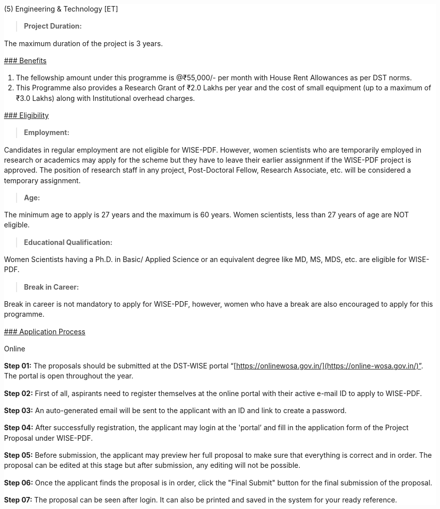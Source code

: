 (5) Engineering & Technology \[ET\]

> **Project Duration:**

The maximum duration of the project is 3 years.

[### Benefits](https://www.myscheme.gov.in/schemes/wise-pdf#benefits)

1.  The fellowship amount under this programme is @₹55,000/- per month with House Rent Allowances as per DST norms.
2.  This Programme also provides a Research Grant of ₹2.0 Lakhs per year and the cost of small equipment (up to a maximum of ₹3.0 Lakhs) along with Institutional overhead charges.

[### Eligibility](https://www.myscheme.gov.in/schemes/wise-pdf#eligibility)

> **Employment:**

Candidates in regular employment are not eligible for WISE-PDF. However, women scientists who are temporarily employed in research or academics may apply for the scheme but they have to leave their earlier assignment if the WISE-PDF project is approved. The position of research staff in any project, Post-Doctoral Fellow, Research Associate, etc. will be considered a temporary assignment.

> **Age:**

The minimum age to apply is 27 years and the maximum is 60 years. Women scientists, less than 27 years of age are NOT eligible.

> **Educational Qualification:**

Women Scientists having a Ph.D. in Basic/ Applied Science or an equivalent degree like MD, MS, MDS, etc. are eligible for WISE-PDF.

> **Break in Career:**

Break in career is not mandatory to apply for WISE-PDF, however, women who have a break are also encouraged to apply for this programme.

[### Application Process](https://www.myscheme.gov.in/schemes/wise-pdf#application-process)

Online

**Step 01:** The proposals should be submitted at the DST-WISE portal “[https://onlinewosa.gov.in/](https://online-wosa.gov.in/)”. The portal is open throughout the year.

**Step 02:** First of all, aspirants need to register themselves at the online portal with their active e-mail ID to apply to WISE-PDF.

**Step 03:** An auto-generated email will be sent to the applicant with an ID and link to create a password.

**Step 04:** After successfully registration, the applicant may login at the 'portal’ and fill in the application form of the Project Proposal under WISE-PDF.

**Step 05:** Before submission, the applicant may preview her full proposal to make sure that everything is correct and in order. The proposal can be edited at this stage but after submission, any editing will not be possible.

**Step 06:** Once the applicant finds the proposal is in order, click the "Final Submit" button for the final submission of the proposal.

**Step 07:** The proposal can be seen after login. It can also be printed and saved in the system for your ready reference.
